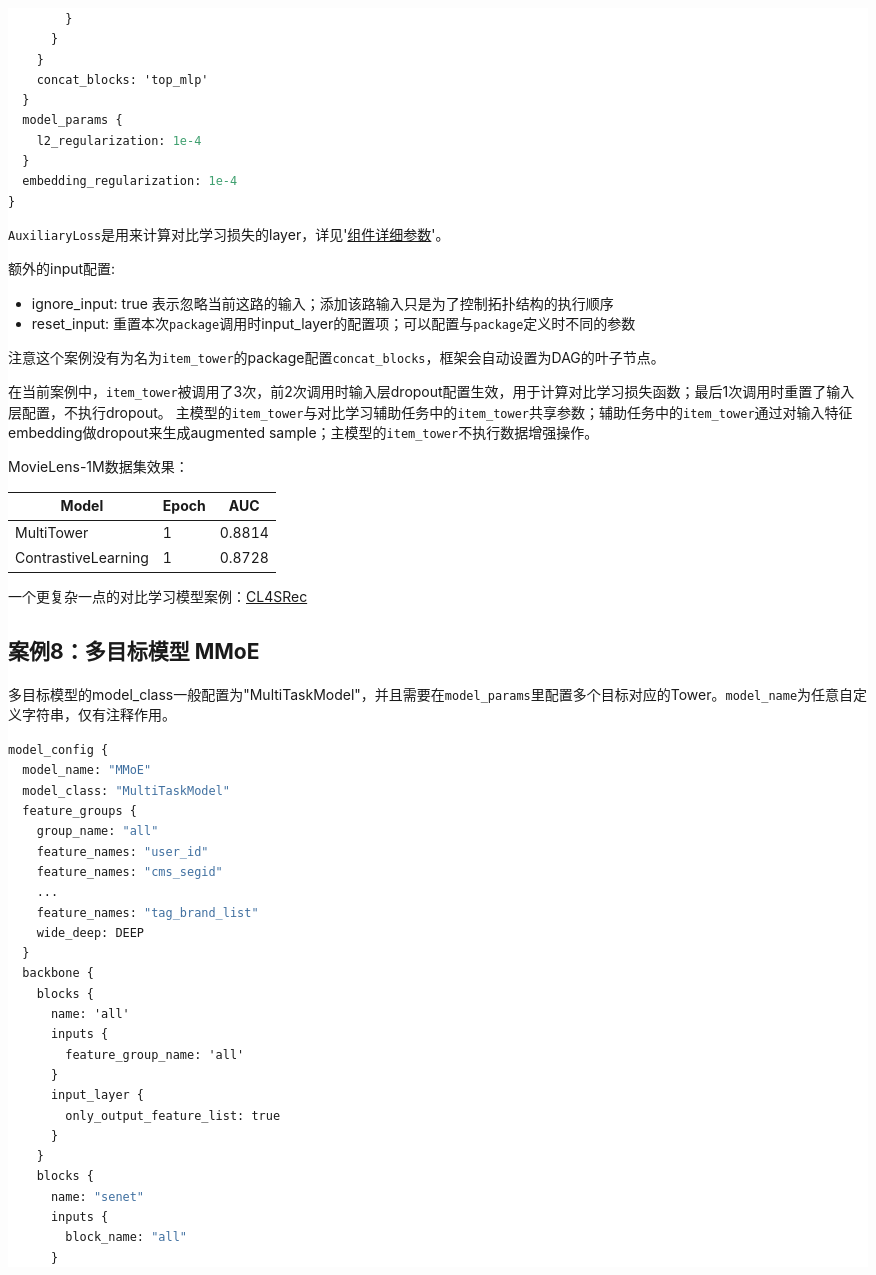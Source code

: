 ```protobuf
        }
      }
    }
    concat_blocks: 'top_mlp'
  }
  model_params {
    l2_regularization: 1e-4
  }
  embedding_regularization: 1e-4
}
```

`AuxiliaryLoss`是用来计算对比学习损失的layer，详见'[组件详细参数](component.md#id7)'。

额外的input配置:

- ignore_input: true 表示忽略当前这路的输入；添加该路输入只是为了控制拓扑结构的执行顺序
- reset_input: 重置本次`package`调用时input_layer的配置项；可以配置与`package`定义时不同的参数

注意这个案例没有为名为`item_tower`的package配置`concat_blocks`，框架会自动设置为DAG的叶子节点。

在当前案例中，`item_tower`被调用了3次，前2次调用时输入层dropout配置生效，用于计算对比学习损失函数；最后1次调用时重置了输入层配置，不执行dropout。
主模型的`item_tower`与对比学习辅助任务中的`item_tower`共享参数；辅助任务中的`item_tower`通过对输入特征embedding做dropout来生成augmented sample；主模型的`item_tower`不执行数据增强操作。

MovieLens-1M数据集效果：

| Model               | Epoch | AUC    |
| ------------------- | ----- | ------ |
| MultiTower          | 1     | 0.8814 |
| ContrastiveLearning | 1     | 0.8728 |

一个更复杂一点的对比学习模型案例：[CL4SRec](../models/cl4srec.md)

## 案例8：多目标模型 MMoE

多目标模型的model_class一般配置为"MultiTaskModel"，并且需要在`model_params`里配置多个目标对应的Tower。`model_name`为任意自定义字符串，仅有注释作用。

```protobuf
model_config {
  model_name: "MMoE"
  model_class: "MultiTaskModel"
  feature_groups {
    group_name: "all"
    feature_names: "user_id"
    feature_names: "cms_segid"
    ...
    feature_names: "tag_brand_list"
    wide_deep: DEEP
  }
  backbone {
    blocks {
      name: 'all'
      inputs {
        feature_group_name: 'all'
      }
      input_layer {
        only_output_feature_list: true
      }
    }
    blocks {
      name: "senet"
      inputs {
        block_name: "all"
      }
```